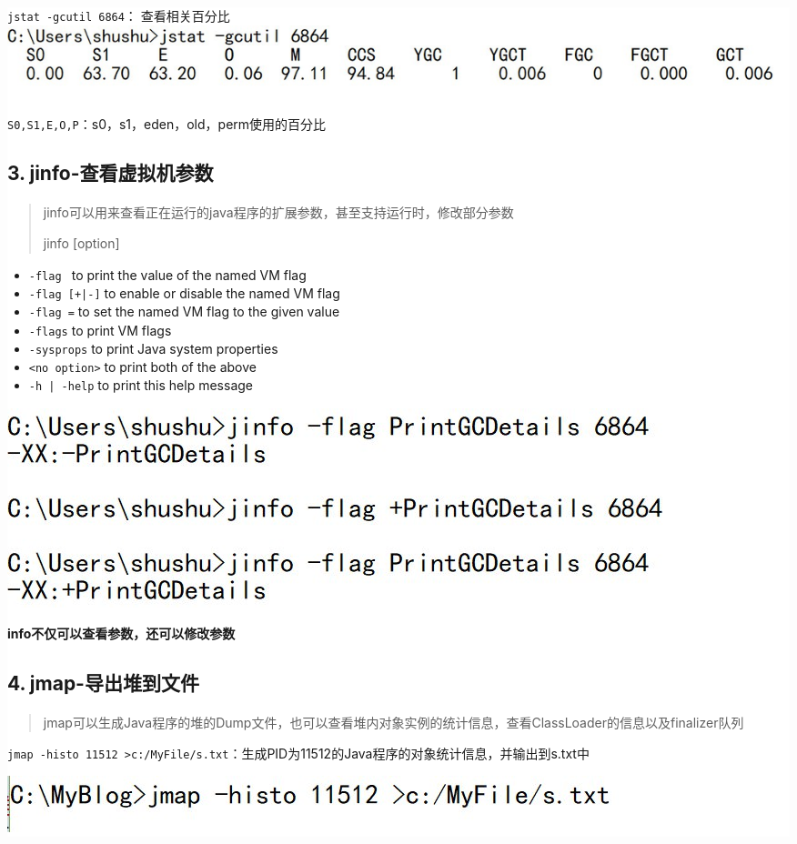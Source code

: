 `jstat -gcutil 6864`： 查看相关百分比
![img](assets/8BOJzyo.jpg)

`S0,S1,E,O,P`：s0，s1，eden，old，perm使用的百分比

## 3. jinfo-查看虚拟机参数

> jinfo可以用来查看正在运行的java程序的扩展参数，甚至支持运行时，修改部分参数
>
> jinfo [option] <pid>

- `-flag ` to print the value of the named VM flag
- `-flag [+|-]` to enable or disable the named VM flag
- `-flag =` to set the named VM flag to the given value
- `-flags` to print VM flags
- `-sysprops` to print Java system properties
- `<no option>` to print both of the above
- `-h | -help` to print this help message

![img](assets/xEqJi7P.jpg)

**info不仅可以查看参数，还可以修改参数**

## 4. jmap-导出堆到文件

> jmap可以生成Java程序的堆的Dump文件，也可以查看堆内对象实例的统计信息，查看ClassLoader的信息以及finalizer队列

`jmap -histo 11512 >c:/MyFile/s.txt`：生成PID为11512的Java程序的对象统计信息，并输出到s.txt中

![img](assets/QGtHhgf.jpg)
